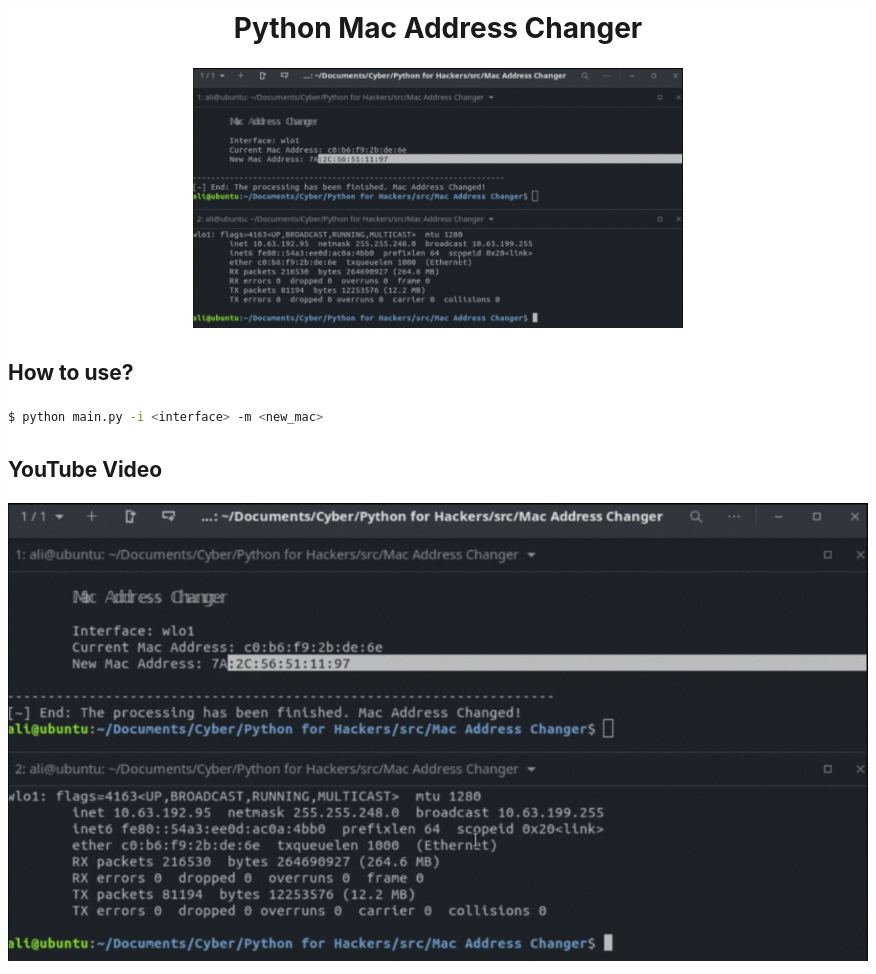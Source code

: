 <h1 align='center'>Python Mac Address Changer</h1>
<p align='center'>
    <img align="center" src="./images/1.png" style="max-width:35em">
</p>


## How to use?
```sh
$ python main.py -i <interface> -m <new_mac>
```
## YouTube Video
[<img src="./images/1.png" width="100%">](https://www.youtube.com/channel/UCcvI7QSyQ-6IgpSGiErsz "Python Mac Address Changer
")